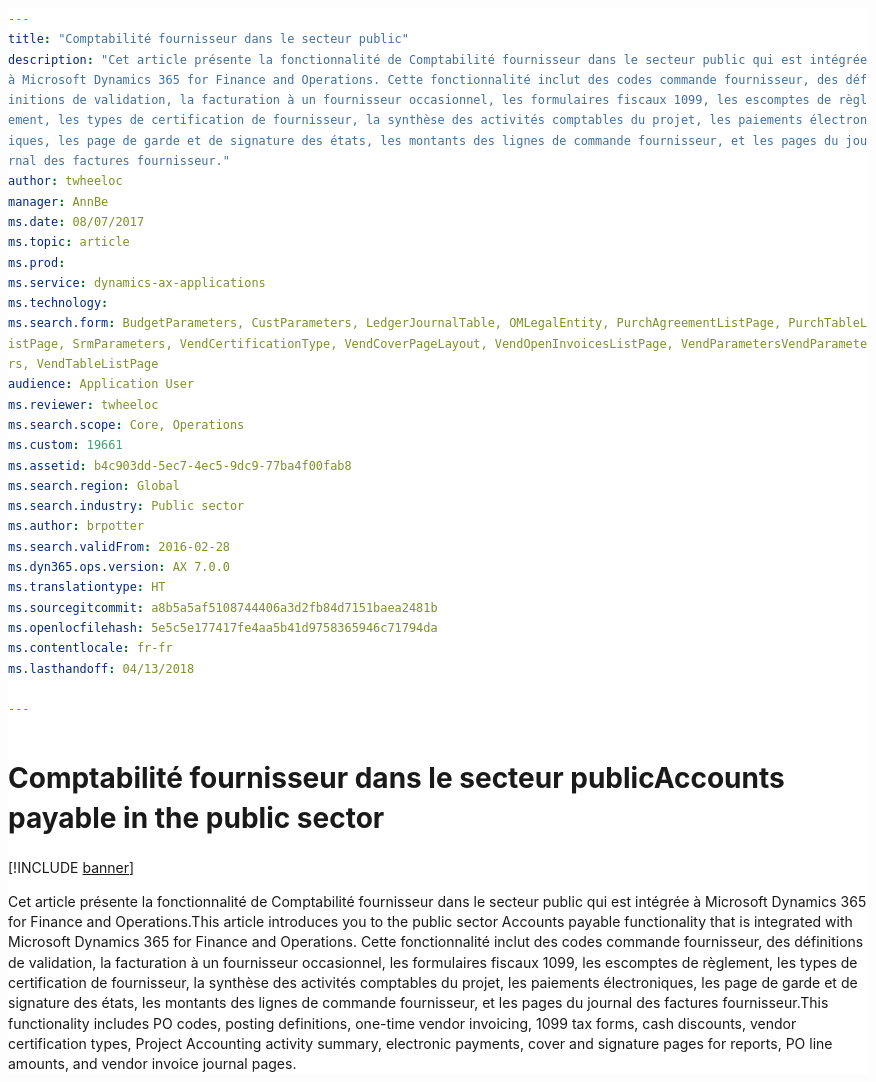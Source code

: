 ```yaml
---
title: "Comptabilité fournisseur dans le secteur public"
description: "Cet article présente la fonctionnalité de Comptabilité fournisseur dans le secteur public qui est intégrée à Microsoft Dynamics 365 for Finance and Operations. Cette fonctionnalité inclut des codes commande fournisseur, des définitions de validation, la facturation à un fournisseur occasionnel, les formulaires fiscaux 1099, les escomptes de règlement, les types de certification de fournisseur, la synthèse des activités comptables du projet, les paiements électroniques, les page de garde et de signature des états, les montants des lignes de commande fournisseur, et les pages du journal des factures fournisseur."
author: twheeloc
manager: AnnBe
ms.date: 08/07/2017
ms.topic: article
ms.prod: 
ms.service: dynamics-ax-applications
ms.technology: 
ms.search.form: BudgetParameters, CustParameters, LedgerJournalTable, OMLegalEntity, PurchAgreementListPage, PurchTableListPage, SrmParameters, VendCertificationType, VendCoverPageLayout, VendOpenInvoicesListPage, VendParametersVendParameters, VendTableListPage
audience: Application User
ms.reviewer: twheeloc
ms.search.scope: Core, Operations
ms.custom: 19661
ms.assetid: b4c903dd-5ec7-4ec5-9dc9-77ba4f00fab8
ms.search.region: Global
ms.search.industry: Public sector
ms.author: brpotter
ms.search.validFrom: 2016-02-28
ms.dyn365.ops.version: AX 7.0.0
ms.translationtype: HT
ms.sourcegitcommit: a8b5a5af5108744406a3d2fb84d7151baea2481b
ms.openlocfilehash: 5e5c5e177417fe4aa5b41d9758365946c71794da
ms.contentlocale: fr-fr
ms.lasthandoff: 04/13/2018

---
```


# <a name="accounts-payable-in-the-public-sector"></a><span data-ttu-id="a8b2b-104">Comptabilité fournisseur dans le secteur public</span><span class="sxs-lookup"><span data-stu-id="a8b2b-104">Accounts payable in the public sector</span></span>

[!INCLUDE [banner](../includes/banner.md)]

<span data-ttu-id="a8b2b-105">Cet article présente la fonctionnalité de Comptabilité fournisseur dans le secteur public qui est intégrée à Microsoft Dynamics 365 for Finance and Operations.</span><span class="sxs-lookup"><span data-stu-id="a8b2b-105">This article introduces you to the public sector Accounts payable functionality that is integrated with Microsoft Dynamics 365 for Finance and Operations.</span></span> <span data-ttu-id="a8b2b-106">Cette fonctionnalité inclut des codes commande fournisseur, des définitions de validation, la facturation à un fournisseur occasionnel, les formulaires fiscaux 1099, les escomptes de règlement, les types de certification de fournisseur, la synthèse des activités comptables du projet, les paiements électroniques, les page de garde et de signature des états, les montants des lignes de commande fournisseur, et les pages du journal des factures fournisseur.</span><span class="sxs-lookup"><span data-stu-id="a8b2b-106">This functionality includes PO codes, posting definitions, one-time vendor invoicing, 1099 tax forms, cash discounts, vendor certification types, Project Accounting activity summary, electronic payments, cover and signature pages for reports, PO line amounts, and vendor invoice journal pages.</span></span> 
